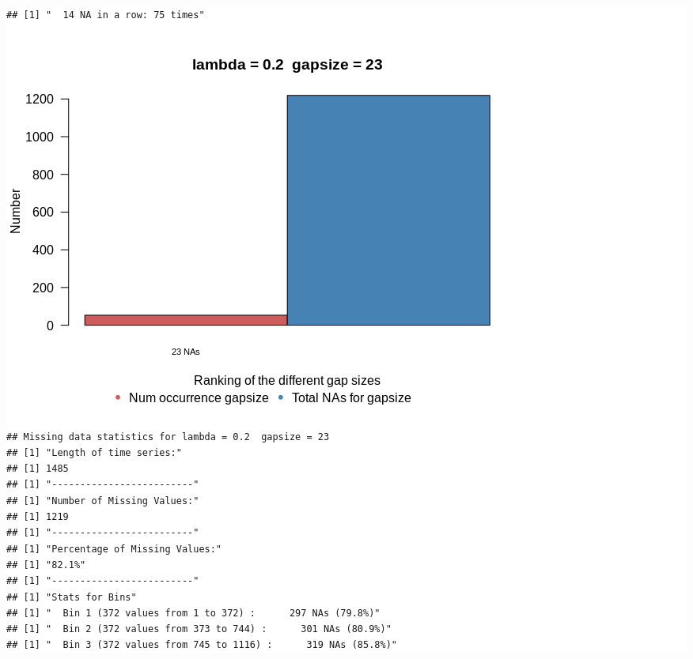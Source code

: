     ## [1] "  14 NA in a row: 75 times"

![](ETL6.impute.sim.gapsize_files/figure-markdown_github/all_distribution_gapsize-32.png)

    ## Missing data statistics for lambda = 0.2  gapsize = 23 
    ## [1] "Length of time series:"
    ## [1] 1485
    ## [1] "-------------------------"
    ## [1] "Number of Missing Values:"
    ## [1] 1219
    ## [1] "-------------------------"
    ## [1] "Percentage of Missing Values:"
    ## [1] "82.1%"
    ## [1] "-------------------------"
    ## [1] "Stats for Bins"
    ## [1] "  Bin 1 (372 values from 1 to 372) :      297 NAs (79.8%)"
    ## [1] "  Bin 2 (372 values from 373 to 744) :      301 NAs (80.9%)"
    ## [1] "  Bin 3 (372 values from 745 to 1116) :      319 NAs (85.8%)"